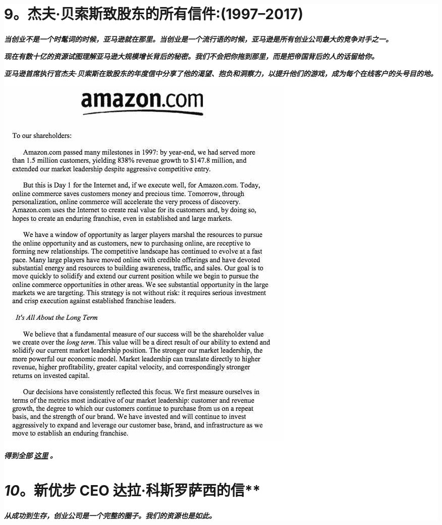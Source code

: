 # ******9。杰夫·贝索斯致股东的所有信件:(1997–2017)******

***当创业不是一个时髦词的时候，亚马逊就在那里。当创业是一个流行语的时候，亚马逊是所有创业公司最大的竞争对手之一。***

***现在有数十亿的资源试图理解亚马逊大规模增长背后的秘密。我们不会把你拖到那里，而是把帝国背后的人的话留给你。***

***亚马逊首席执行官杰夫·贝索斯在致股东的年度信中分享了他的渴望、抱负和洞察力，以提升他们的游戏，成为每个在线客户的头号目的地。***

***![](img/fc7ecac5552616a4749d2b599230bb92.png)***

*****得到全部** [**这里**](https://wordsofward.files.wordpress.com/2017/04/jeff-bezos-compilation-of-amazon-shareholder-letters-1997-2016-final.pdf) **。*****

# *****10*。新优步 CEO 达拉·科斯罗萨西的信******

***从成功到生存，创业公司是一个完整的圈子。我们的资源也是如此。***

